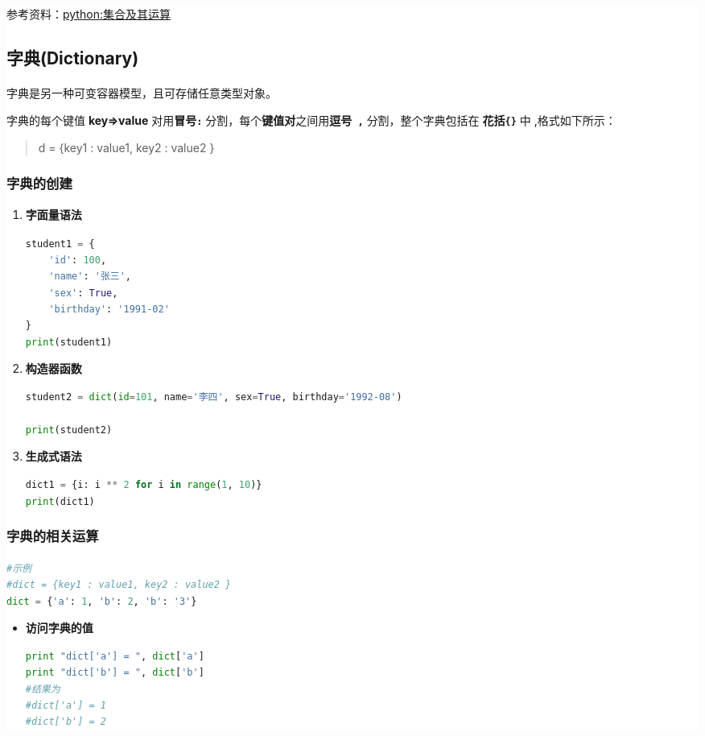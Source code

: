 参考资料：[python:集合及其运算](https://www.cnblogs.com/cansun/p/8040513.html?ivk_sa=1024320u)



## 字典(Dictionary)

字典是另一种可变容器模型，且可存储任意类型对象。

字典的每个键值 **key=>value** 对用**冒号` : `** 分割，每个**键值对**之间用**逗号` ,`** 分割，整个字典包括在 **花括` {} `** 中 ,格式如下所示：

> d = {key1 : value1, key2 : value2 }



### 字典的创建

1. **字面量语法**

	```python
	student1 = {
	    'id': 100,
	    'name': '张三',
	    'sex': True,
	    'birthday': '1991-02'
	}
	print(student1)
	```

2. **构造器函数**

	```python
	student2 = dict(id=101, name='李四', sex=True, birthday='1992-08')
	
	print(student2)
	```

3. **生成式语法**

	```python
	dict1 = {i: i ** 2 for i in range(1, 10)}
	print(dict1)
	```

	

### 字典的相关运算

```python
#示例
#dict = {key1 : value1, key2 : value2 }
dict = {'a': 1, 'b': 2, 'b': '3'}
```

- **访问字典的值**

  ```python
  print "dict['a'] = ", dict['a']
  print "dict['b'] = ", dict['b']
  #结果为
  #dict['a'] = 1
  #dict['b'] = 2
  ```

